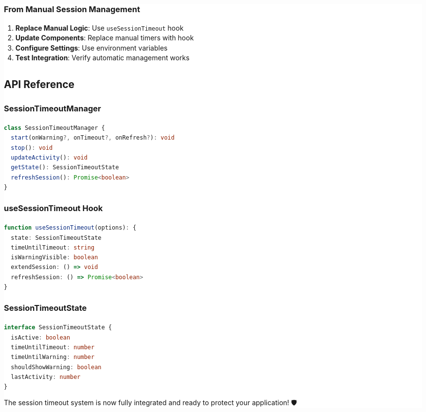### From Manual Session Management

1. **Replace Manual Logic**: Use `useSessionTimeout` hook
2. **Update Components**: Replace manual timers with hook
3. **Configure Settings**: Use environment variables
4. **Test Integration**: Verify automatic management works

## API Reference

### SessionTimeoutManager

```typescript
class SessionTimeoutManager {
  start(onWarning?, onTimeout?, onRefresh?): void
  stop(): void
  updateActivity(): void
  getState(): SessionTimeoutState
  refreshSession(): Promise<boolean>
}
```

### useSessionTimeout Hook

```typescript
function useSessionTimeout(options): {
  state: SessionTimeoutState
  timeUntilTimeout: string
  isWarningVisible: boolean
  extendSession: () => void
  refreshSession: () => Promise<boolean>
}
```

### SessionTimeoutState

```typescript
interface SessionTimeoutState {
  isActive: boolean
  timeUntilTimeout: number
  timeUntilWarning: number
  shouldShowWarning: boolean
  lastActivity: number
}
```

The session timeout system is now fully integrated and ready to protect your application! 🛡️ 